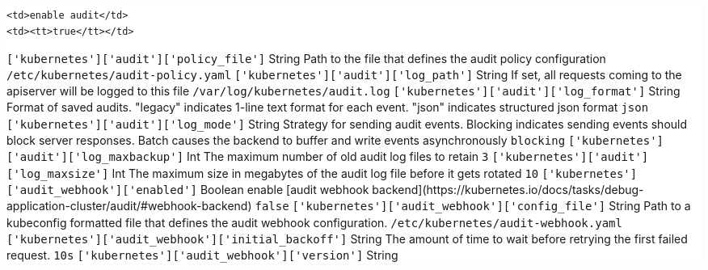     <td>enable audit</td>
    <td><tt>true</tt></td>
  </tr>
  <tr>
    <td><tt>['kubernetes']['audit']['policy_file']</tt></td>
    <td>String</td>
    <td>Path to the file that defines the audit policy configuration</td>
    <td><tt>/etc/kubernetes/audit-policy.yaml</tt></td>
  </tr>
  <tr>
  <tr>
    <td><tt>['kubernetes']['audit']['log_path']</tt></td>
    <td>String</td>
    <td>If set, all requests coming to the apiserver will be logged to this file</td>
    <td><tt>/var/log/kubernetes/audit.log</tt></td>
  </tr>
  <tr>
    <td><tt>['kubernetes']['audit']['log_format']</tt></td>
    <td>String</td>
    <td>Format of saved audits. "legacy" indicates 1-line text format for each event. "json" indicates structured json format</td>
    <td><tt>json</tt></td>
  </tr>
  <tr>
    <td><tt>['kubernetes']['audit']['log_mode']</tt></td>
    <td>String</td>
    <td>Strategy for sending audit events. Blocking indicates sending events should block server responses. Batch causes the backend to buffer and write events asynchronously</td>
    <td><tt>blocking</tt></td>
  </tr>
  <tr>
    <td><tt>['kubernetes']['audit']['log_maxbackup']</tt></td>
    <td>Int</td>
    <td>The maximum number of old audit log files to retain</td>
    <td><tt>3</tt></td>
  </tr>
  <tr>
    <td><tt>['kubernetes']['audit']['log_maxsize']</tt></td>
    <td>Int</td>
    <td>The maximum size in megabytes of the audit log file before it gets rotated</td>
    <td><tt>10</tt></td>
  </tr>
  <tr>
    <td><tt>['kubernetes']['audit_webhook']['enabled']</tt></td>
    <td>Boolean</td>
    <td>enable [audit webhook backend](https://kubernetes.io/docs/tasks/debug-application-cluster/audit/#webhook-backend)</td>
    <td><tt>false</tt></td>
  </tr>
  <tr>
    <td><tt>['kubernetes']['audit_webhook']['config_file']</tt></td>
    <td>String</td>
    <td>Path to a kubeconfig formatted file that defines the audit webhook configuration.</td>
    <td><tt>/etc/kubernetes/audit-webhook.yaml</tt></td>
  </tr>
  <tr>
    <td><tt>['kubernetes']['audit_webhook']['initial_backoff']</tt></td>
    <td>String</td>
    <td>The amount of time to wait before retrying the first failed request.</td>
    <td><tt>10s</tt></td>
  </tr>
  <tr>
    <td><tt>['kubernetes']['audit_webhook']['version']</tt></td>
    <td>String</td>